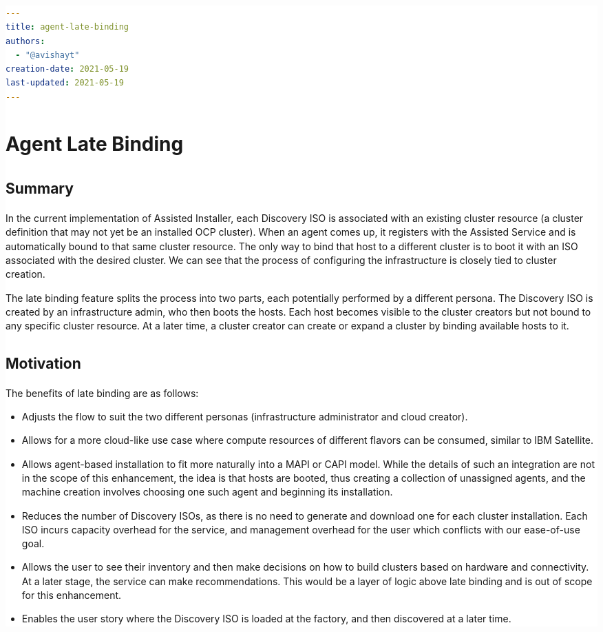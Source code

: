 ```yaml
---
title: agent-late-binding
authors:
  - "@avishayt"
creation-date: 2021-05-19
last-updated: 2021-05-19
---
```


# Agent Late Binding

## Summary

In the current implementation of Assisted Installer, each Discovery ISO is associated with an existing cluster resource (a cluster definition that may not yet be an installed OCP cluster).  When an agent comes up, it registers with the Assisted Service and is automatically bound to that same cluster resource.  The only way to bind that host to a different cluster is to boot it with an ISO associated with the desired cluster.  We can see that the process of configuring the infrastructure is closely tied to cluster creation.

The late binding feature splits the process into two parts, each potentially performed by a different persona.  The Discovery ISO is created by an infrastructure admin, who then boots the hosts.  Each host becomes visible to the cluster creators but not bound to any specific cluster resource.  At a later time, a cluster creator can create or expand a cluster by binding
available hosts to it.

## Motivation

The benefits of late binding are as follows:

- Adjusts the flow to suit the two different personas (infrastructure administrator and cloud creator).

- Allows for a more cloud-like use case where compute resources of different flavors can be consumed, similar to IBM Satellite.

- Allows agent-based installation to fit more naturally into a MAPI or CAPI model.  While the details of such an integration are not in the scope of this enhancement, the idea is that hosts are booted, thus creating a collection of unassigned agents, and the machine creation involves choosing one such agent and beginning its installation.

- Reduces the number of Discovery ISOs, as there is no need to generate and download one for each cluster installation.  Each ISO incurs capacity overhead for the service, and management overhead for the user which conflicts with our ease-of-use goal.

- Allows the user to see their inventory and then make decisions on how to build clusters based on hardware and connectivity.  At a later stage, the service can make recommendations.  This would be a layer of logic above late binding and is out of scope for this enhancement.

- Enables the user story where the Discovery ISO is loaded at the factory, and then discovered at a later time.
